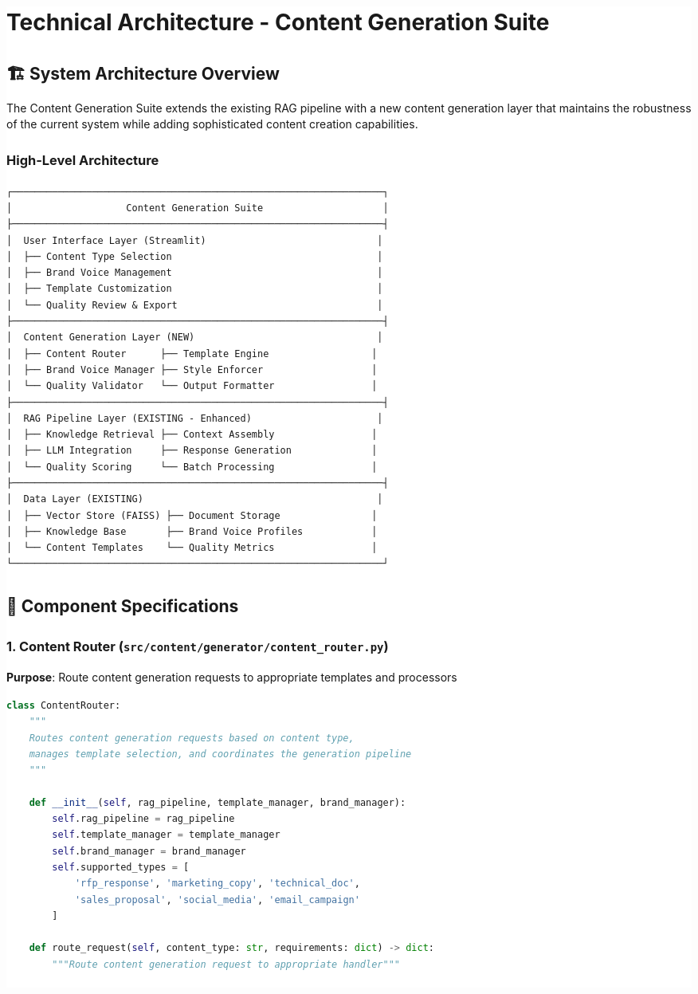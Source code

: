 # Technical Architecture - Content Generation Suite

## 🏗️ System Architecture Overview

The Content Generation Suite extends the existing RAG pipeline with a new content generation layer that maintains the robustness of the current system while adding sophisticated content creation capabilities.

### High-Level Architecture
```
┌─────────────────────────────────────────────────────────────────┐
│                    Content Generation Suite                     │
├─────────────────────────────────────────────────────────────────┤
│  User Interface Layer (Streamlit)                              │
│  ├── Content Type Selection                                    │
│  ├── Brand Voice Management                                    │
│  ├── Template Customization                                    │
│  └── Quality Review & Export                                   │
├─────────────────────────────────────────────────────────────────┤
│  Content Generation Layer (NEW)                                │
│  ├── Content Router      ├── Template Engine                  │
│  ├── Brand Voice Manager ├── Style Enforcer                   │
│  └── Quality Validator   └── Output Formatter                 │
├─────────────────────────────────────────────────────────────────┤
│  RAG Pipeline Layer (EXISTING - Enhanced)                      │
│  ├── Knowledge Retrieval ├── Context Assembly                 │
│  ├── LLM Integration     ├── Response Generation              │
│  └── Quality Scoring     └── Batch Processing                 │
├─────────────────────────────────────────────────────────────────┤
│  Data Layer (EXISTING)                                         │
│  ├── Vector Store (FAISS) ├── Document Storage                │
│  ├── Knowledge Base       ├── Brand Voice Profiles            │
│  └── Content Templates    └── Quality Metrics                 │
└─────────────────────────────────────────────────────────────────┘
```

## 🔧 Component Specifications

### 1. Content Router (`src/content/generator/content_router.py`)

**Purpose**: Route content generation requests to appropriate templates and processors

```python
class ContentRouter:
    """
    Routes content generation requests based on content type,
    manages template selection, and coordinates the generation pipeline
    """
    
    def __init__(self, rag_pipeline, template_manager, brand_manager):
        self.rag_pipeline = rag_pipeline
        self.template_manager = template_manager
        self.brand_manager = brand_manager
        self.supported_types = [
            'rfp_response', 'marketing_copy', 'technical_doc', 
            'sales_proposal', 'social_media', 'email_campaign'
        ]
    
    def route_request(self, content_type: str, requirements: dict) -> dict:
        """Route content generation request to appropriate handler"""
        
```